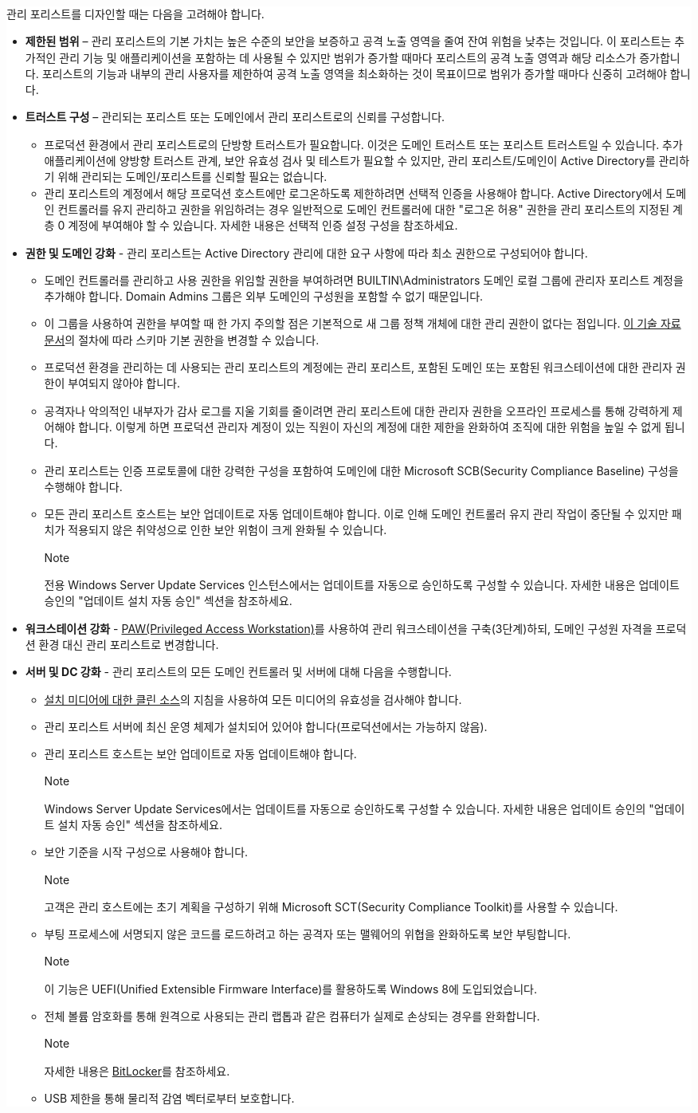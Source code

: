 관리 포리스트를 디자인할 때는 다음을 고려해야 합니다.

- **제한된 범위** – 관리 포리스트의 기본 가치는 높은 수준의 보안을 보증하고 공격 노출 영역을 줄여 잔여 위험을 낮추는 것입니다. 이 포리스트는 추가적인 관리 기능 및 애플리케이션을 포함하는 데 사용될 수 있지만 범위가 증가할 때마다 포리스트의 공격 노출 영역과 해당 리소스가 증가합니다. 포리스트의 기능과 내부의 관리 사용자를 제한하여 공격 노출 영역을 최소화하는 것이 목표이므로 범위가 증가할 때마다 신중히 고려해야 합니다.
- **트러스트 구성** – 관리되는 포리스트 또는 도메인에서 관리 포리스트로의 신뢰를 구성합니다.
   - 프로덕션 환경에서 관리 포리스트로의 단방향 트러스트가 필요합니다. 이것은 도메인 트러스트 또는 포리스트 트러스트일 수 있습니다. 추가 애플리케이션에 양방향 트러스트 관계, 보안 유효성 검사 및 테스트가 필요할 수 있지만, 관리 포리스트/도메인이 Active Directory를 관리하기 위해 관리되는 도메인/포리스트를 신뢰할 필요는 없습니다.
   - 관리 포리스트의 계정에서 해당 프로덕션 호스트에만 로그온하도록 제한하려면 선택적 인증을 사용해야 합니다. Active Directory에서 도메인 컨트롤러를 유지 관리하고 권한을 위임하려는 경우 일반적으로 도메인 컨트롤러에 대한 "로그온 허용" 권한을 관리 포리스트의 지정된 계층 0 계정에 부여해야 할 수 있습니다. 자세한 내용은 선택적 인증 설정 구성을 참조하세요.
- **권한 및 도메인 강화** - 관리 포리스트는 Active Directory 관리에 대한 요구 사항에 따라 최소 권한으로 구성되어야 합니다.
   - 도메인 컨트롤러를 관리하고 사용 권한을 위임할 권한을 부여하려면 BUILTIN\Administrators 도메인 로컬 그룹에 관리자 포리스트 계정을 추가해야 합니다. Domain Admins 그룹은 외부 도메인의 구성원을 포함할 수 없기 때문입니다.
   - 이 그룹을 사용하여 권한을 부여할 때 한 가지 주의할 점은 기본적으로 새 그룹 정책 개체에 대한 관리 권한이 없다는 점입니다. [이 기술 자료 문서](https://support.microsoft.com/kb/321476)의 절차에 따라 스키마 기본 권한을 변경할 수 있습니다.
   - 프로덕션 환경을 관리하는 데 사용되는 관리 포리스트의 계정에는 관리 포리스트, 포함된 도메인 또는 포함된 워크스테이션에 대한 관리자 권한이 부여되지 않아야 합니다.
   - 공격자나 악의적인 내부자가 감사 로그를 지울 기회를 줄이려면 관리 포리스트에 대한 관리자 권한을 오프라인 프로세스를 통해 강력하게 제어해야 합니다. 이렇게 하면 프로덕션 관리자 계정이 있는 직원이 자신의 계정에 대한 제한을 완화하여 조직에 대한 위험을 높일 수 없게 됩니다.
   - 관리 포리스트는 인증 프로토콜에 대한 강력한 구성을 포함하여 도메인에 대한 Microsoft SCB(Security Compliance Baseline) 구성을 수행해야 합니다.
   - 모든 관리 포리스트 호스트는 보안 업데이트로 자동 업데이트해야 합니다. 이로 인해 도메인 컨트롤러 유지 관리 작업이 중단될 수 있지만 패치가 적용되지 않은 취약성으로 인한 보안 위험이 크게 완화될 수 있습니다.

      > [!NOTE]
      > 전용 Windows Server Update Services 인스턴스에서는 업데이트를 자동으로 승인하도록 구성할 수 있습니다. 자세한 내용은 업데이트 승인의 "업데이트 설치 자동 승인" 섹션을 참조하세요.

- **워크스테이션 강화** - [PAW(Privileged Access Workstation)](../securing-privileged-access/privileged-access-workstations.md)를 사용하여 관리 워크스테이션을 구축(3단계)하되, 도메인 구성원 자격을 프로덕션 환경 대신 관리 포리스트로 변경합니다.
- **서버 및 DC 강화** - 관리 포리스트의 모든 도메인 컨트롤러 및 서버에 대해 다음을 수행합니다.
   - [설치 미디어에 대한 클린 소스](https://aka.ms/cleansource)의 지침을 사용하여 모든 미디어의 유효성을 검사해야 합니다.
   - 관리 포리스트 서버에 최신 운영 체제가 설치되어 있어야 합니다(프로덕션에서는 가능하지 않음).
   - 관리 포리스트 호스트는 보안 업데이트로 자동 업데이트해야 합니다.

      > [!NOTE]
      > Windows Server Update Services에서는 업데이트를 자동으로 승인하도록 구성할 수 있습니다. 자세한 내용은 업데이트 승인의 "업데이트 설치 자동 승인" 섹션을 참조하세요.

   - 보안 기준을 시작 구성으로 사용해야 합니다.

      > [!NOTE]
      > 고객은 관리 호스트에는 초기 계획을 구성하기 위해 Microsoft SCT(Security Compliance Toolkit)를 사용할 수 있습니다.

   - 부팅 프로세스에 서명되지 않은 코드를 로드하려고 하는 공격자 또는 맬웨어의 위협을 완화하도록 보안 부팅합니다.

      > [!NOTE]
      > 이 기능은 UEFI(Unified Extensible Firmware Interface)를 활용하도록 Windows 8에 도입되었습니다.

   - 전체 볼륨 암호화를 통해 원격으로 사용되는 관리 랩톱과 같은 컴퓨터가 실제로 손상되는 경우를 완화합니다.

      > [!NOTE]
      > 자세한 내용은 [BitLocker](https://technet.microsoft.com/library/dn641993.aspx)를 참조하세요.

   - USB 제한을 통해 물리적 감염 벡터로부터 보호합니다.
